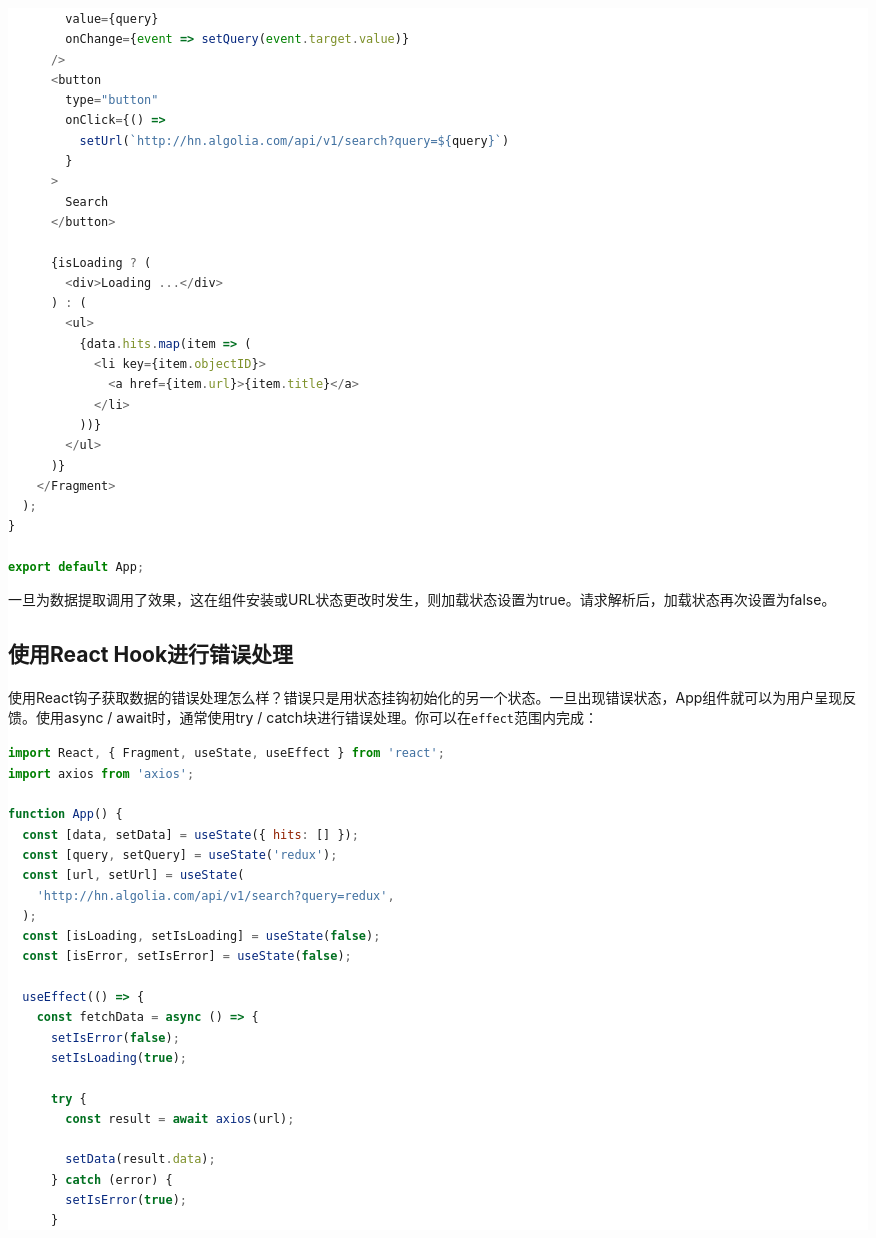 ```javascript
        value={query}
        onChange={event => setQuery(event.target.value)}
      />
      <button
        type="button"
        onClick={() =>
          setUrl(`http://hn.algolia.com/api/v1/search?query=${query}`)
        }
      >
        Search
      </button>

      {isLoading ? (
        <div>Loading ...</div>
      ) : (
        <ul>
          {data.hits.map(item => (
            <li key={item.objectID}>
              <a href={item.url}>{item.title}</a>
            </li>
          ))}
        </ul>
      )}
    </Fragment>
  );
}

export default App;
```

一旦为数据提取调用了效果，这在组件安装或URL状态更改时发生，则加载状态设置为true。请求解析后，加载状态再次设置为false。



## 使用React Hook进行错误处理

使用React钩子获取数据的错误处理怎么样？错误只是用状态挂钩初始化的另一个状态。一旦出现错误状态，App组件就可以为用户呈现反馈。使用async / await时，通常使用try / catch块进行错误处理。你可以在`effect`范围内完成：

```javascript
import React, { Fragment, useState, useEffect } from 'react';
import axios from 'axios';

function App() {
  const [data, setData] = useState({ hits: [] });
  const [query, setQuery] = useState('redux');
  const [url, setUrl] = useState(
    'http://hn.algolia.com/api/v1/search?query=redux',
  );
  const [isLoading, setIsLoading] = useState(false);
  const [isError, setIsError] = useState(false);

  useEffect(() => {
    const fetchData = async () => {
      setIsError(false);
      setIsLoading(true);

      try {
        const result = await axios(url);

        setData(result.data);
      } catch (error) {
        setIsError(true);
      }

```